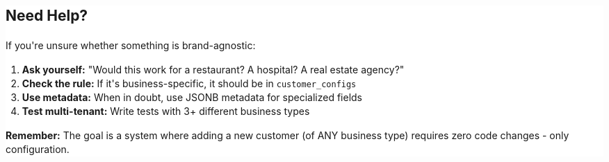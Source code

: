 
## Need Help?

If you're unsure whether something is brand-agnostic:

1. **Ask yourself:** "Would this work for a restaurant? A hospital? A real estate agency?"
2. **Check the rule:** If it's business-specific, it should be in `customer_configs`
3. **Use metadata:** When in doubt, use JSONB metadata for specialized fields
4. **Test multi-tenant:** Write tests with 3+ different business types

**Remember:** The goal is a system where adding a new customer (of ANY business type) requires zero code changes - only configuration.
